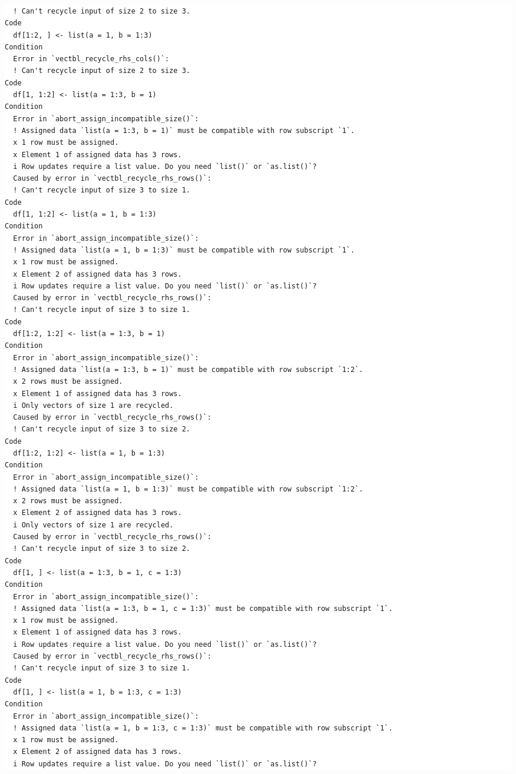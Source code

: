       ! Can't recycle input of size 2 to size 3.
    Code
      df[1:2, ] <- list(a = 1, b = 1:3)
    Condition
      Error in `vectbl_recycle_rhs_cols()`:
      ! Can't recycle input of size 2 to size 3.
    Code
      df[1, 1:2] <- list(a = 1:3, b = 1)
    Condition
      Error in `abort_assign_incompatible_size()`:
      ! Assigned data `list(a = 1:3, b = 1)` must be compatible with row subscript `1`.
      x 1 row must be assigned.
      x Element 1 of assigned data has 3 rows.
      i Row updates require a list value. Do you need `list()` or `as.list()`?
      Caused by error in `vectbl_recycle_rhs_rows()`:
      ! Can't recycle input of size 3 to size 1.
    Code
      df[1, 1:2] <- list(a = 1, b = 1:3)
    Condition
      Error in `abort_assign_incompatible_size()`:
      ! Assigned data `list(a = 1, b = 1:3)` must be compatible with row subscript `1`.
      x 1 row must be assigned.
      x Element 2 of assigned data has 3 rows.
      i Row updates require a list value. Do you need `list()` or `as.list()`?
      Caused by error in `vectbl_recycle_rhs_rows()`:
      ! Can't recycle input of size 3 to size 1.
    Code
      df[1:2, 1:2] <- list(a = 1:3, b = 1)
    Condition
      Error in `abort_assign_incompatible_size()`:
      ! Assigned data `list(a = 1:3, b = 1)` must be compatible with row subscript `1:2`.
      x 2 rows must be assigned.
      x Element 1 of assigned data has 3 rows.
      i Only vectors of size 1 are recycled.
      Caused by error in `vectbl_recycle_rhs_rows()`:
      ! Can't recycle input of size 3 to size 2.
    Code
      df[1:2, 1:2] <- list(a = 1, b = 1:3)
    Condition
      Error in `abort_assign_incompatible_size()`:
      ! Assigned data `list(a = 1, b = 1:3)` must be compatible with row subscript `1:2`.
      x 2 rows must be assigned.
      x Element 2 of assigned data has 3 rows.
      i Only vectors of size 1 are recycled.
      Caused by error in `vectbl_recycle_rhs_rows()`:
      ! Can't recycle input of size 3 to size 2.
    Code
      df[1, ] <- list(a = 1:3, b = 1, c = 1:3)
    Condition
      Error in `abort_assign_incompatible_size()`:
      ! Assigned data `list(a = 1:3, b = 1, c = 1:3)` must be compatible with row subscript `1`.
      x 1 row must be assigned.
      x Element 1 of assigned data has 3 rows.
      i Row updates require a list value. Do you need `list()` or `as.list()`?
      Caused by error in `vectbl_recycle_rhs_rows()`:
      ! Can't recycle input of size 3 to size 1.
    Code
      df[1, ] <- list(a = 1, b = 1:3, c = 1:3)
    Condition
      Error in `abort_assign_incompatible_size()`:
      ! Assigned data `list(a = 1, b = 1:3, c = 1:3)` must be compatible with row subscript `1`.
      x 1 row must be assigned.
      x Element 2 of assigned data has 3 rows.
      i Row updates require a list value. Do you need `list()` or `as.list()`?